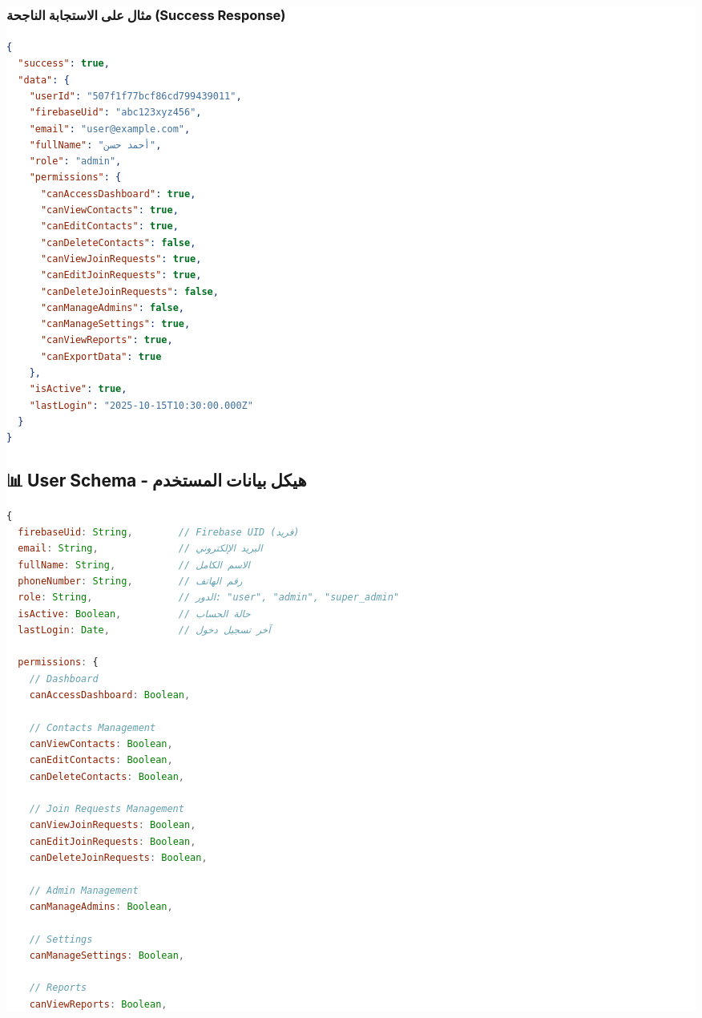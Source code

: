 ### مثال على الاستجابة الناجحة (Success Response)

```json
{
  "success": true,
  "data": {
    "userId": "507f1f77bcf86cd799439011",
    "firebaseUid": "abc123xyz456",
    "email": "user@example.com",
    "fullName": "أحمد حسن",
    "role": "admin",
    "permissions": {
      "canAccessDashboard": true,
      "canViewContacts": true,
      "canEditContacts": true,
      "canDeleteContacts": false,
      "canViewJoinRequests": true,
      "canEditJoinRequests": true,
      "canDeleteJoinRequests": false,
      "canManageAdmins": false,
      "canManageSettings": true,
      "canViewReports": true,
      "canExportData": true
    },
    "isActive": true,
    "lastLogin": "2025-10-15T10:30:00.000Z"
  }
}
```

## 📊 User Schema - هيكل بيانات المستخدم

```javascript
{
  firebaseUid: String,        // Firebase UID (فريد)
  email: String,              // البريد الإلكتروني
  fullName: String,           // الاسم الكامل
  phoneNumber: String,        // رقم الهاتف
  role: String,               // الدور: "user", "admin", "super_admin"
  isActive: Boolean,          // حالة الحساب
  lastLogin: Date,            // آخر تسجيل دخول
  
  permissions: {
    // Dashboard
    canAccessDashboard: Boolean,
    
    // Contacts Management
    canViewContacts: Boolean,
    canEditContacts: Boolean,
    canDeleteContacts: Boolean,
    
    // Join Requests Management
    canViewJoinRequests: Boolean,
    canEditJoinRequests: Boolean,
    canDeleteJoinRequests: Boolean,
    
    // Admin Management
    canManageAdmins: Boolean,
    
    // Settings
    canManageSettings: Boolean,
    
    // Reports
    canViewReports: Boolean,
```
